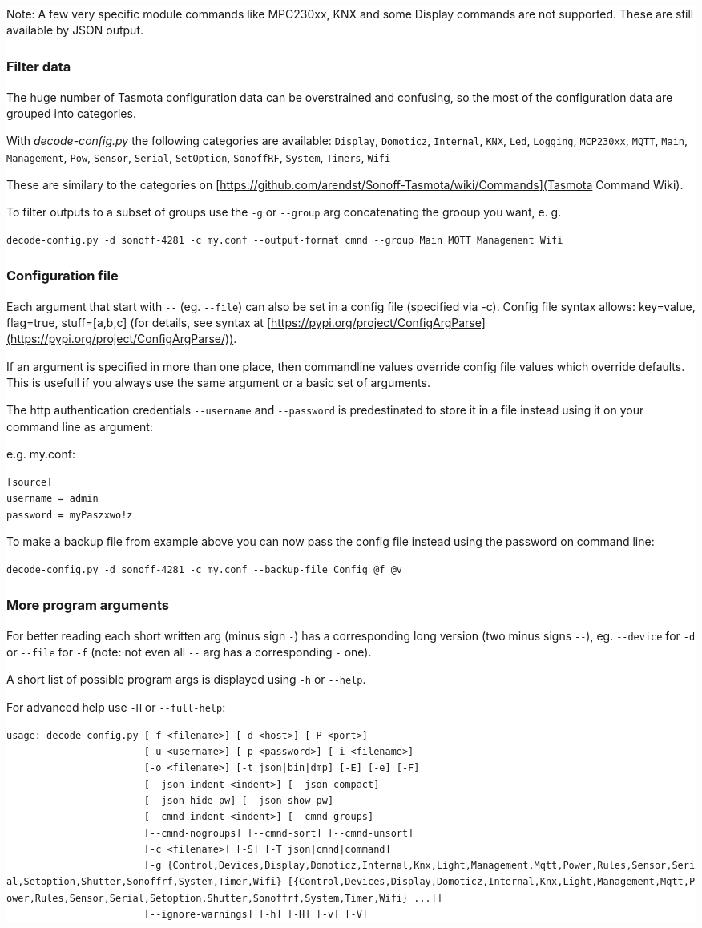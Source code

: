 Note: A few very specific module commands like MPC230xx, KNX and some Display commands are not supported. These are still available by JSON output.

### Filter data
The huge number of Tasmota configuration data can be overstrained and confusing, so the most of the configuration data are grouped into categories. 

With _decode-config.py_ the following categories are available:   `Display`, `Domoticz`, `Internal`, `KNX`, `Led`, `Logging`, `MCP230xx`, `MQTT`, `Main`, `Management`, `Pow`, `Sensor`, `Serial`, `SetOption`, `SonoffRF`, `System`, `Timers`, `Wifi`

These are similary to the categories on [https://github.com/arendst/Sonoff-Tasmota/wiki/Commands](Tasmota Command Wiki).

To filter outputs to a subset of groups use the `-g` or `--group` arg concatenating the grooup you want, e. g.

    decode-config.py -d sonoff-4281 -c my.conf --output-format cmnd --group Main MQTT Management Wifi


### Configuration file
Each argument that start with `--` (eg. `--file`) can also be set in a config file (specified via -c). Config file syntax allows: key=value, flag=true, stuff=[a,b,c] (for details, see syntax at [https://pypi.org/project/ConfigArgParse](https://pypi.org/project/ConfigArgParse/)).

If an argument is specified in more than one place, then commandline values override config file values which override defaults. This is usefull if you always use the same argument or a basic set of arguments.

The http authentication credentials `--username` and `--password` is predestinated to store it in a file instead using it on your command line as argument:

e.g. my.conf:

    [source]
    username = admin
    password = myPaszxwo!z

To make a backup file from example above you can now pass the config file instead using the password on command line:

    decode-config.py -d sonoff-4281 -c my.conf --backup-file Config_@f_@v



### More program arguments
For better reading each short written arg (minus sign `-`) has a corresponding long version (two minus signs `--`), eg. `--device` for `-d` or `--file` for `-f` (note: not even all `--` arg has a corresponding `-` one).

A short list of possible program args is displayed using `-h` or `--help`.

For advanced help use `-H` or `--full-help`:

    usage: decode-config.py [-f <filename>] [-d <host>] [-P <port>]
                            [-u <username>] [-p <password>] [-i <filename>]
                            [-o <filename>] [-t json|bin|dmp] [-E] [-e] [-F]
                            [--json-indent <indent>] [--json-compact]
                            [--json-hide-pw] [--json-show-pw]
                            [--cmnd-indent <indent>] [--cmnd-groups]
                            [--cmnd-nogroups] [--cmnd-sort] [--cmnd-unsort]
                            [-c <filename>] [-S] [-T json|cmnd|command]
                            [-g {Control,Devices,Display,Domoticz,Internal,Knx,Light,Management,Mqtt,Power,Rules,Sensor,Serial,Setoption,Shutter,Sonoffrf,System,Timer,Wifi} [{Control,Devices,Display,Domoticz,Internal,Knx,Light,Management,Mqtt,Power,Rules,Sensor,Serial,Setoption,Shutter,Sonoffrf,System,Timer,Wifi} ...]]
                            [--ignore-warnings] [-h] [-H] [-v] [-V]
